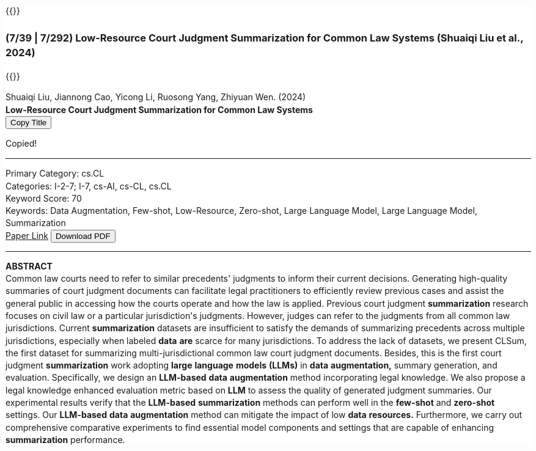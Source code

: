 {{</citation>}}


### (7/39 | 7/292) Low-Resource Court Judgment Summarization for Common Law Systems (Shuaiqi Liu et al., 2024)

{{<citation>}}

Shuaiqi Liu, Jiannong Cao, Yicong Li, Ruosong Yang, Zhiyuan Wen. (2024)  
**Low-Resource Court Judgment Summarization for Common Law Systems**
<br/>
<button class="copy-to-clipboard" title="Low-Resource Court Judgment Summarization for Common Law Systems" index=7>
  <span class="copy-to-clipboard-item">Copy Title<span>
</button>
<div class="toast toast-copied toast-index-7 align-items-center text-bg-secondary border-0 position-absolute top-0 end-0" role="alert" aria-live="assertive" aria-atomic="true">
  <div class="d-flex">
    <div class="toast-body">
      Copied!
    </div>
  </div>
</div>

---
Primary Category: cs.CL  
Categories: I-2-7; I-7, cs-AI, cs-CL, cs.CL  
Keyword Score: 70  
Keywords: Data Augmentation, Few-shot, Low-Resource, Zero-shot, Large Language Model, Large Language Model, Summarization  
<a type="button" class="btn btn-outline-primary" href="http://arxiv.org/abs/2403.04454v1" target="_blank" >Paper Link</a>
<button type="button" class="btn btn-outline-primary download-pdf" url="https://arxiv.org/pdf/2403.04454v1.pdf" filename="2403.04454v1.pdf">Download PDF</button>

---


**ABSTRACT**  
Common law courts need to refer to similar precedents' judgments to inform their current decisions. Generating high-quality summaries of court judgment documents can facilitate legal practitioners to efficiently review previous cases and assist the general public in accessing how the courts operate and how the law is applied. Previous court judgment <b>summarization</b> research focuses on civil law or a particular jurisdiction's judgments. However, judges can refer to the judgments from all common law jurisdictions. Current <b>summarization</b> datasets are insufficient to satisfy the demands of summarizing precedents across multiple jurisdictions, especially when labeled <b>data</b> <b>are</b> scarce for many jurisdictions. To address the lack of datasets, we present CLSum, the first dataset for summarizing multi-jurisdictional common law court judgment documents. Besides, this is the first court judgment <b>summarization</b> work adopting <b>large</b> <b>language</b> <b>models</b> <b>(LLMs)</b> in <b>data</b> <b>augmentation,</b> summary generation, and evaluation. Specifically, we design an <b>LLM-based</b> <b>data</b> <b>augmentation</b> method incorporating legal knowledge. We also propose a legal knowledge enhanced evaluation metric based on <b>LLM</b> to assess the quality of generated judgment summaries. Our experimental results verify that the <b>LLM-based</b> <b>summarization</b> methods can perform well in the <b>few-shot</b> and <b>zero-shot</b> settings. Our <b>LLM-based</b> <b>data</b> <b>augmentation</b> method can mitigate the impact of low <b>data</b> <b>resources.</b> Furthermore, we carry out comprehensive comparative experiments to find essential model components and settings that are capable of enhancing <b>summarization</b> performance.
